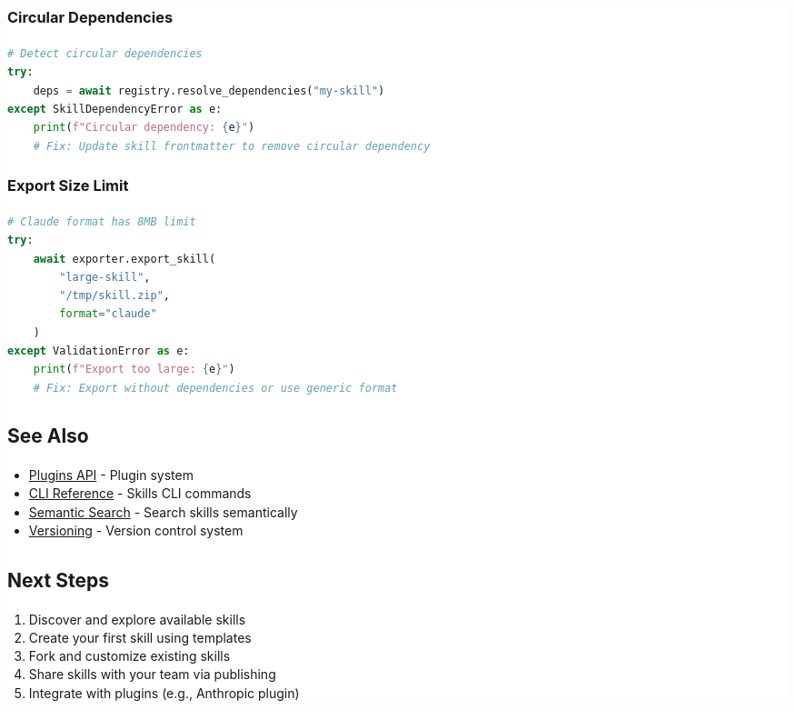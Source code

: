 ### Circular Dependencies

```python
# Detect circular dependencies
try:
    deps = await registry.resolve_dependencies("my-skill")
except SkillDependencyError as e:
    print(f"Circular dependency: {e}")
    # Fix: Update skill frontmatter to remove circular dependency
```

### Export Size Limit

```python
# Claude format has 8MB limit
try:
    await exporter.export_skill(
        "large-skill",
        "/tmp/skill.zip",
        format="claude"
    )
except ValidationError as e:
    print(f"Export too large: {e}")
    # Fix: Export without dependencies or use generic format
```

## See Also

- [Plugins API](plugins.md) - Plugin system
- [CLI Reference](cli-reference.md) - Skills CLI commands
- [Semantic Search](semantic-search.md) - Search skills semantically
- [Versioning](versioning.md) - Version control system

## Next Steps

1. Discover and explore available skills
2. Create your first skill using templates
3. Fork and customize existing skills
4. Share skills with your team via publishing
5. Integrate with plugins (e.g., Anthropic plugin)
